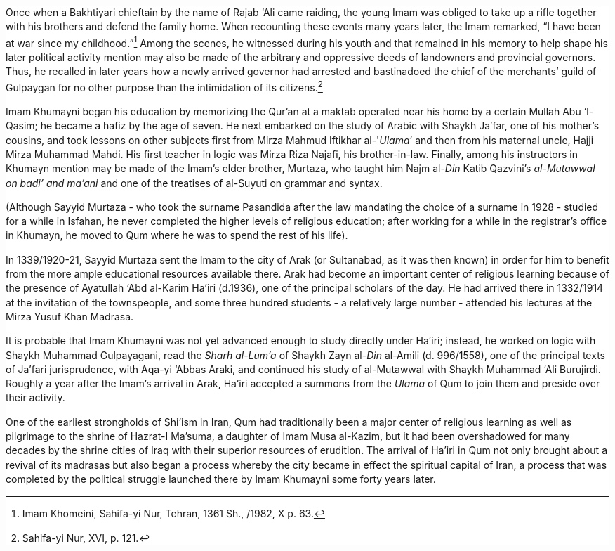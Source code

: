 Once when a Bakhtiyari chieftain by the name of Rajab ‘Ali came raiding,
the young Imam was obliged to take up a rifle together with his brothers
and defend the family home. When recounting these events many years
later, the Imam remarked, “I have been at war since my childhood.”[^6]
Among the scenes, he witnessed during his youth and that remained in his
memory to help shape his later political activity mention may also be
made of the arbitrary and oppressive deeds of landowners and provincial
governors. Thus, he recalled in later years how a newly arrived governor
had arrested and bastinadoed the chief of the merchants’ guild of
Gulpaygan for no other purpose than the intimidation of its
citizens.[^7]

Imam Khumayni began his education by memorizing the Qur’an at a maktab
operated near his home by a certain Mullah Abu ‘l-Qasim; he became a
hafiz by the age of seven. He next embarked on the study of Arabic with
Shaykh Ja’far, one of his mother’s cousins, and took lessons on other
subjects first from Mirza Mahmud Iftikhar al-'*Ulama*’ and then from his
maternal uncle, Hajji Mirza Muhammad Mahdi. His first teacher in logic
was Mirza Riza Najafi, his brother-in-law. Finally, among his
instructors in Khumayn mention may be made of the Imam’s elder brother,
Murtaza, who taught him Najm al-*Din* Katib Qazvini’s *al-Mutawwal on
badi’ and ma’ani* and one of the treatises of al-Suyuti on grammar and
syntax.

(Although Sayyid Murtaza - who took the surname Pasandida after the law
mandating the choice of a surname in 1928 - studied for a while in
Isfahan, he never completed the higher levels of religious education;
after working for a while in the registrar’s office in Khumayn, he moved
to Qum where he was to spend the rest of his life).

In 1339/1920-21, Sayyid Murtaza sent the Imam to the city of Arak (or
Sultanabad, as it was then known) in order for him to benefit from the
more ample educational resources available there. Arak had become an
important center of religious learning because of the presence of
Ayatullah ‘Abd al-Karim Ha’iri (d.1936), one of the principal scholars
of the day. He had arrived there in 1332/1914 at the invitation of the
townspeople, and some three hundred students - a relatively large
number - attended his lectures at the Mirza Yusuf Khan Madrasa.

It is probable that Imam Khumayni was not yet advanced enough to study
directly under Ha’iri; instead, he worked on logic with Shaykh Muhammad
Gulpayagani, read the *Sharh al-Lum’a* of Shaykh Zayn al-*Din* al-Amili
(d. 996/1558), one of the principal texts of Ja’fari jurisprudence, with
Aqa-yi ‘Abbas Araki, and continued his study of al-Mutawwal with Shaykh
Muhammad ‘Ali Burujirdi. Roughly a year after the Imam’s arrival in
Arak, Ha’iri accepted a summons from the *Ulama* of Qum to join them and
preside over their activity.

One of the earliest strongholds of Shi’ism in Iran, Qum had
traditionally been a major center of religious learning as well as
pilgrimage to the shrine of Hazrat-I Ma’suma, a daughter of Imam Musa
al-Kazim, but it had been overshadowed for many decades by the shrine
cities of Iraq with their superior resources of erudition. The arrival
of Ha’iri in Qum not only brought about a revival of its madrasas but
also began a process whereby the city became in effect the spiritual
capital of Iran, a process that was completed by the political struggle
launched there by Imam Khumayni some forty years later.


[^1]: English-born Hamid Algar received his Ph.D. in oriental studies
[^2]: See Muhammad Riza Hakimi, Mir Hamid Husayn, Qum, 1362 Sh./1983.
[^3]: However, according to a statement by the Imam’s elder brother,
[^4]: See Divan-I Imam, Tehran, 1372 Sh./1993, p. 50.
[^5]: Interview of the present writer with Hajj Sayyid Ahmad Khomeini,
[^6]: Imam Khomeini, Sahifa-yi Nur, Tehran, 1361 Sh., /1982, X p. 63.
[^7]: Sahifa-yi Nur, XVI, p. 121.
[^8]: Sahifa-yi Nur, XII, p. 51.
[^9]: Shadharat al-Ma’arif, Tehran, 1360 Sh./1982, pp. 6-7.
[^10]: Sayyid ‘Ali Riza Yazdi Husayni, Aina-yi Danishvaran, Tehran,
[^11]: Sayyid Hamid Ruhani, Barrasi va Tahlili az Nahzat-I Imam
[^12]: Kashf al-Asrar, p. 185.
[^13]: Kashf al-Asrar, p. 186.
[^14]: Sahifa-yi Nur, I, p. 27.
[^15]: Kauthar, I, p. 67; Sahifa-yi Nur, I, p. 39.
[^16]: Sahifa-yi Nur, I, p. 46.
[^17]: Interview with the present writer, Tehran, December 1979.
[^18]: Kauthar, I, pp. 169-178.
[^19]: See Ansari, Hadis-I Bidari, p. 67.
[^20]: Tahrir al-Wasila, I, p. 486.
[^21]: For maintaining readability, (S) which is an acronym for “Salla
[^22]: For maintaining readability, (A) which is an acronym for “Alayhi
[^23]: Wilayat al-faqih, Najaf, n.d., p. 204.
[^24]: Sahifa-yi Nur, I, pp. 129, 132.
[^25]: Imam Khomeini, Risala-yi Ahkam, p. 328.
[^26]: Sahifa-yi Nur, I, pp. 144-5.
[^27]: Sahifa-yi Nur, I, p. 215.
[^28]: Shahidi digar az ruhaniyat, Najaf, n.d., p. 27.
[^29]: New York Times, January 2, 1978.
[^30]: Sahifa-yi Nur, I, p. 97.
[^31]: Sahifa-yi Nur, II, p. 143.
[^32]: Sahifa-yi Nur, III, p. 225.
[^33]: Sahifa-yi Nur, IV, pp. 281-6.
[^34]: Sahifa-yi Nur, V, p. 75.
[^35]: Sahifa-yi Nur, V, p. 233.
[^36]: Sahifa-yi Nur, X, p. 141.
[^37]: Sahifa-yi Nur, X, p. 149.
[^38]: Sahifa-yi Nur, XII, p. 40.
[^39]: Qanun-i Asasi-yi Jumhuri-yi Islami-yi Iran, Tehran, 1370
[^40]: Suggestions that the use of this title assimilated him to the
[^41]: Sahifa-yi Nur, XV, p. 130.
[^42]: Sahifa-yi Nur, XX, pp. 170-71.
[^43]: Sahifa-yi Nur, XV, p. 234.
[^44]: Sahifa-yi Nur, XVI, pp. 154-5.
[^45]: Sahifa-yi Nur, XXI, pp. 227-44.
[^46]: Ava-yi Tauhid, Tehran, 1367 Sh./1989, pp. 3-5.
[^47]: Sahifa-yi Nur, XXI, p. 112.
[^48]: Istifta’at, I, p. 279.